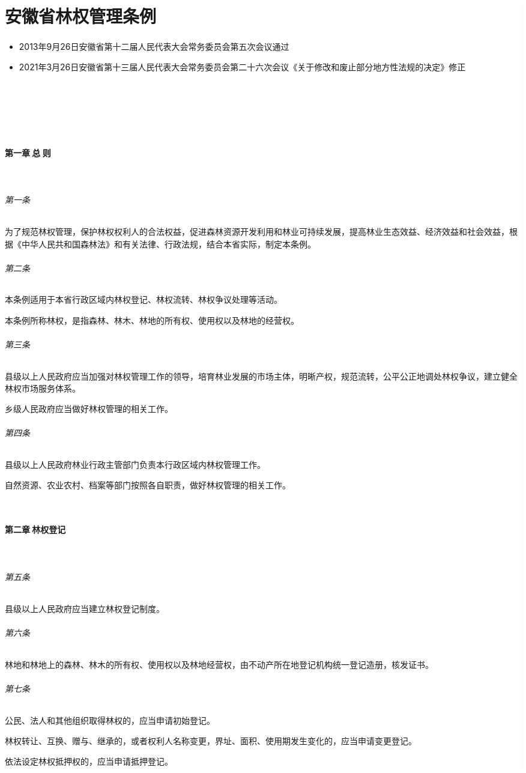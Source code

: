 # 安徽省林权管理条例

- 2013年9月26日安徽省第十二届人民代表大会常务委员会第五次会议通过

- 2021年3月26日安徽省第十三届人民代表大会常务委员会第二十六次会议《关于修改和废止部分地方性法规的决定》修正



​

​

​

#### 第一章 总 则

​

###### 第一条

为了规范林权管理，保护林权权利人的合法权益，促进森林资源开发利用和林业可持续发展，提高林业生态效益、经济效益和社会效益，根据《中华人民共和国森林法》和有关法律、行政法规，结合本省实际，制定本条例。

###### 第二条

本条例适用于本省行政区域内林权登记、林权流转、林权争议处理等活动。

本条例所称林权，是指森林、林木、林地的所有权、使用权以及林地的经营权。

###### 第三条

县级以上人民政府应当加强对林权管理工作的领导，培育林业发展的市场主体，明晰产权，规范流转，公平公正地调处林权争议，建立健全林权市场服务体系。

乡级人民政府应当做好林权管理的相关工作。

###### 第四条

县级以上人民政府林业行政主管部门负责本行政区域内林权管理工作。

自然资源、农业农村、档案等部门按照各自职责，做好林权管理的相关工作。

​

#### 第二章 林权登记

​

###### 第五条

县级以上人民政府应当建立林权登记制度。

###### 第六条

林地和林地上的森林、林木的所有权、使用权以及林地经营权，由不动产所在地登记机构统一登记造册，核发证书。

###### 第七条

公民、法人和其他组织取得林权的，应当申请初始登记。

林权转让、互换、赠与、继承的，或者权利人名称变更，界址、面积、使用期发生变化的，应当申请变更登记。

依法设定林权抵押权的，应当申请抵押登记。
